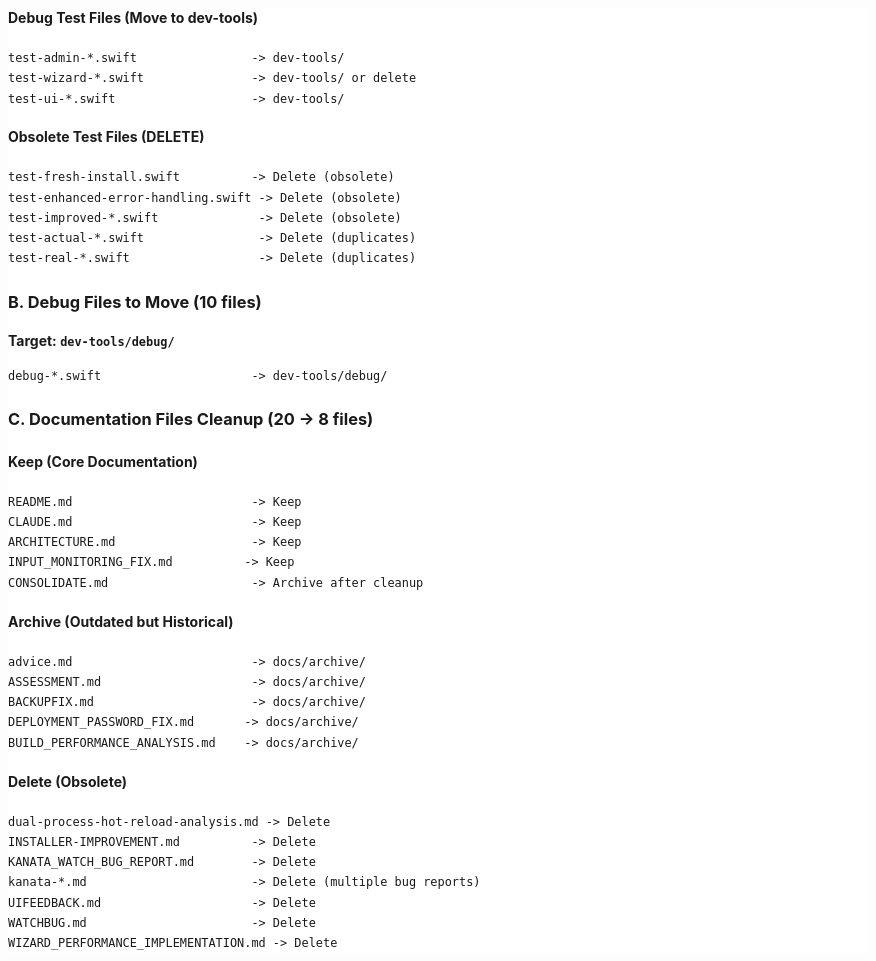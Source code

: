 #### Debug Test Files (Move to dev-tools)
```
test-admin-*.swift                -> dev-tools/
test-wizard-*.swift               -> dev-tools/ or delete
test-ui-*.swift                   -> dev-tools/
```

#### Obsolete Test Files (DELETE)
```
test-fresh-install.swift          -> Delete (obsolete)
test-enhanced-error-handling.swift -> Delete (obsolete) 
test-improved-*.swift              -> Delete (obsolete)
test-actual-*.swift                -> Delete (duplicates)
test-real-*.swift                  -> Delete (duplicates)
```

### B. Debug Files to Move (10 files)
**Target: `dev-tools/debug/`**
```
debug-*.swift                     -> dev-tools/debug/
```

### C. Documentation Files Cleanup (20 -> 8 files)

#### Keep (Core Documentation)
```
README.md                         -> Keep
CLAUDE.md                         -> Keep  
ARCHITECTURE.md                   -> Keep
INPUT_MONITORING_FIX.md          -> Keep
CONSOLIDATE.md                    -> Archive after cleanup
```

#### Archive (Outdated but Historical)
```
advice.md                         -> docs/archive/
ASSESSMENT.md                     -> docs/archive/
BACKUPFIX.md                      -> docs/archive/
DEPLOYMENT_PASSWORD_FIX.md       -> docs/archive/
BUILD_PERFORMANCE_ANALYSIS.md    -> docs/archive/
```

#### Delete (Obsolete)
```
dual-process-hot-reload-analysis.md -> Delete
INSTALLER-IMPROVEMENT.md          -> Delete
KANATA_WATCH_BUG_REPORT.md        -> Delete
kanata-*.md                       -> Delete (multiple bug reports)
UIFEEDBACK.md                     -> Delete
WATCHBUG.md                       -> Delete
WIZARD_PERFORMANCE_IMPLEMENTATION.md -> Delete
```
